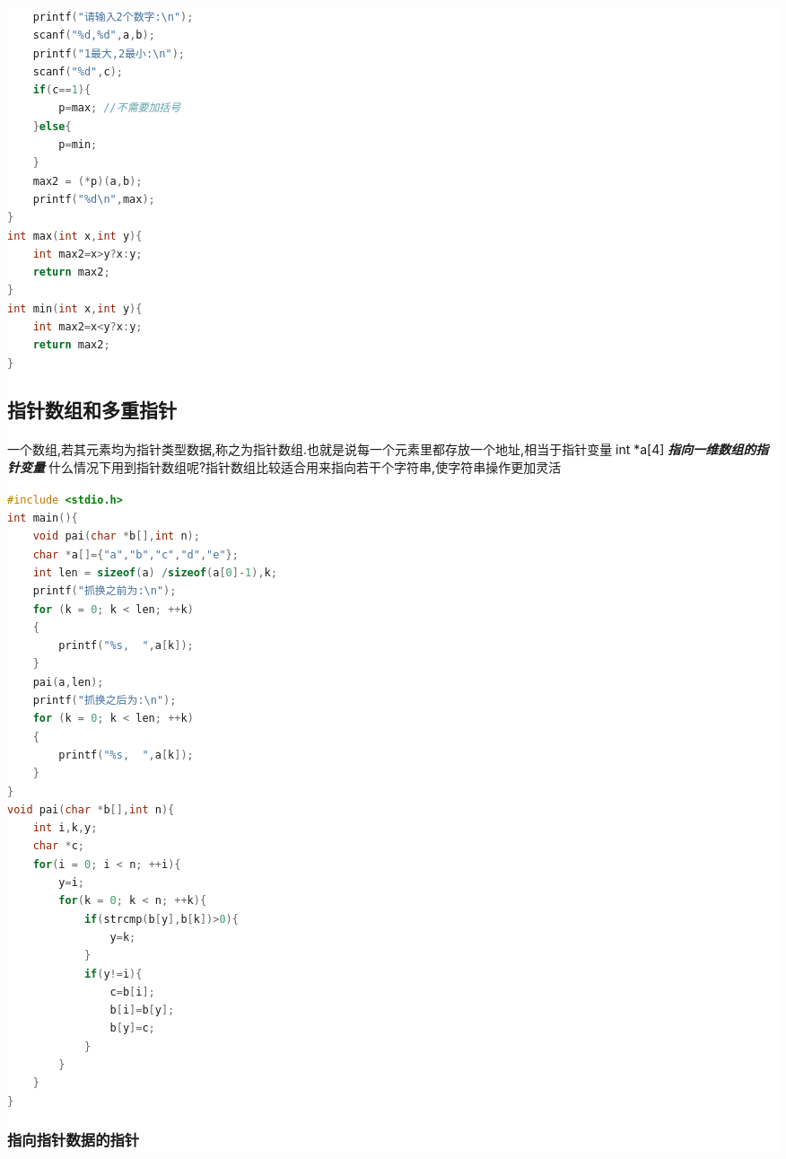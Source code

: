 ```C
	printf("请输入2个数字:\n");
	scanf("%d,%d",a,b);
	printf("1最大,2最小:\n");
	scanf("%d",c);
	if(c==1){
		p=max; //不需要加括号
	}else{
		p=min;
	}
	max2 = (*p)(a,b);
	printf("%d\n",max);
}
int max(int x,int y){
	int max2=x>y?x:y;
	return max2;
}
int min(int x,int y){
	int max2=x<y?x:y;
	return max2;
}
```
## 指针数组和多重指针
一个数组,若其元素均为指针类型数据,称之为指针数组.也就是说每一个元素里都存放一个地址,相当于指针变量
int \*a[4] ***指向一维数组的指针变量***
什么情况下用到指针数组呢?指针数组比较适合用来指向若干个字符串,使字符串操作更加灵活
```C
#include <stdio.h>
int main(){
	void pai(char *b[],int n);
	char *a[]={"a","b","c","d","e"};
	int len = sizeof(a) /sizeof(a[0]-1),k;
	printf("抓换之前为:\n");
	for (k = 0; k < len; ++k)
	{
		printf("%s,  ",a[k]);
	}
	pai(a,len);
	printf("抓换之后为:\n");
	for (k = 0; k < len; ++k)
	{
		printf("%s,  ",a[k]);
	}
}
void pai(char *b[],int n){
	int i,k,y;
	char *c;
	for(i = 0; i < n; ++i){
		y=i;
		for(k = 0; k < n; ++k){
			if(strcmp(b[y],b[k])>0){
				y=k;
			}
			if(y!=i){
				c=b[i];
				b[i]=b[y];
				b[y]=c;
			}
		}
	}
}
```
### 指向指针数据的指针